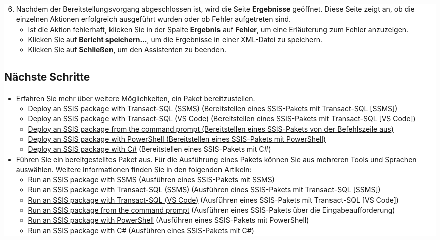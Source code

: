 6.  Nachdem der Bereitstellungsvorgang abgeschlossen ist, wird die Seite **Ergebnisse** geöffnet. Diese Seite zeigt an, ob die einzelnen Aktionen erfolgreich ausgeführt wurden oder ob Fehler aufgetreten sind.
    -   Ist die Aktion fehlerhaft, klicken Sie in der Spalte **Ergebnis** auf **Fehler**, um eine Erläuterung zum Fehler anzuzeigen.
    -   Klicken Sie auf **Bericht speichern...**, um die Ergebnisse in einer XML-Datei zu speichern.
    -   Klicken Sie auf **Schließen**, um den Assistenten zu beenden.

## <a name="next-steps"></a>Nächste Schritte
- Erfahren Sie mehr über weitere Möglichkeiten, ein Paket bereitzustellen.
    - [Deploy an SSIS package with Transact-SQL (SSMS) (Bereitstellen eines SSIS-Pakets mit Transact-SQL [SSMS])](./ssis-quickstart-deploy-tsql-ssms.md)
    - [Deploy an SSIS package with Transact-SQL (VS Code) (Bereitstellen eines SSIS-Pakets mit Transact-SQL [VS Code])](ssis-quickstart-deploy-tsql-vscode.md)
    - [Deploy an SSIS package from the command prompt (Bereitstellen eines SSIS-Pakets von der Befehlszeile aus)](./ssis-quickstart-deploy-cmdline.md)
    - [Deploy an SSIS package with PowerShell (Bereitstellen eines SSIS-Pakets mit PowerShell)](ssis-quickstart-deploy-powershell.md)
    - [Deploy an SSIS package with C#](./ssis-quickstart-deploy-dotnet.md) (Bereitstellen eines SSIS-Pakets mit C#) 
- Führen Sie ein bereitgestelltes Paket aus. Für die Ausführung eines Pakets können Sie aus mehreren Tools und Sprachen auswählen. Weitere Informationen finden Sie in den folgenden Artikeln:
    - [Run an SSIS package with SSMS](./ssis-quickstart-run-ssms.md) (Ausführen eines SSIS-Pakets mit SSMS)
    - [Run an SSIS package with Transact-SQL (SSMS)](./ssis-quickstart-run-tsql-ssms.md) (Ausführen eines SSIS-Pakets mit Transact-SQL [SSMS])
    - [Run an SSIS package with Transact-SQL (VS Code)](ssis-quickstart-run-tsql-vscode.md) (Ausführen eines SSIS-Pakets mit Transact-SQL [VS Code])
    - [Run an SSIS package from the command prompt](./ssis-quickstart-run-cmdline.md) (Ausführen eines SSIS-Pakets über die Eingabeaufforderung)
    - [Run an SSIS package with PowerShell](ssis-quickstart-run-powershell.md) (Ausführen eines SSIS-Pakets mit PowerShell)
    - [Run an SSIS package with C#](./ssis-quickstart-run-dotnet.md) (Ausführen eines SSIS-Pakets mit C#)